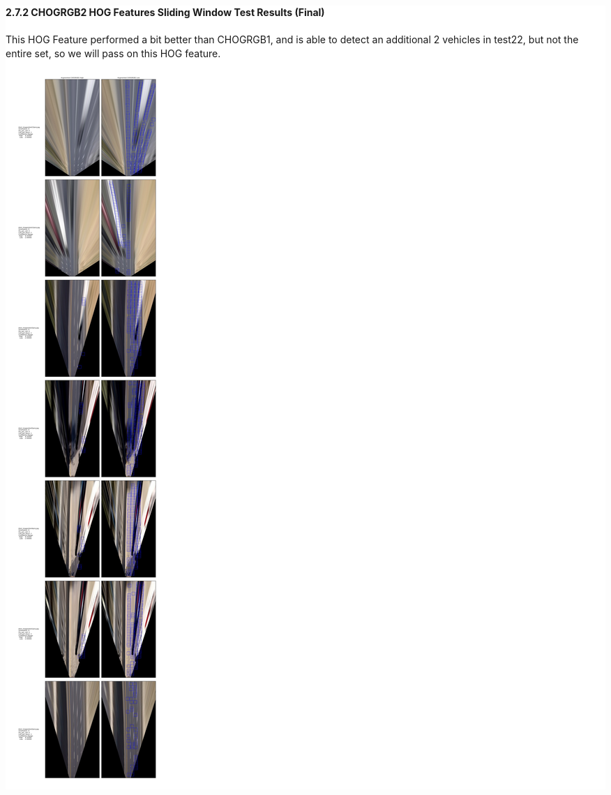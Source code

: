 #### 2.7.2 CHOGRGB2 HOG Features Sliding Window Test Results (Final)

This HOG Feature performed a bit better than CHOGRGB1, and is able to detect an additional 2 vehicles in test22, but not the entire set, so we will pass on this HOG feature.

![CHOGRGB2 Sliding Window](./vehicleLab/visualized/CHOGRGB2-augmented.jpg)
